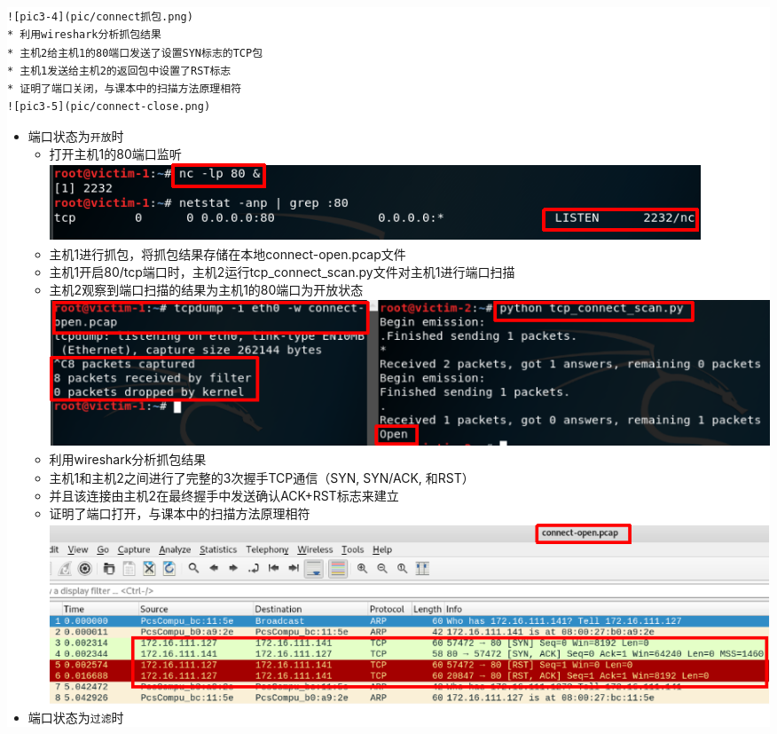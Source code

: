     ![pic3-4](pic/connect抓包.png)
    * 利用wireshark分析抓包结果
    * 主机2给主机1的80端口发送了设置SYN标志的TCP包
    * 主机1发送给主机2的返回包中设置了RST标志
    * 证明了端口关闭，与课本中的扫描方法原理相符
    ![pic3-5](pic/connect-close.png)
* 端口状态为`开放`时
    * 打开主机1的80端口监听
    ![pic3-6](pic/端口80开放.png)
    * 主机1进行抓包，将抓包结果存储在本地connect-open.pcap文件
    * 主机1开启80/tcp端口时，主机2运行tcp_connect_scan.py文件对主机1进行端口扫描
    * 主机2观察到端口扫描的结果为主机1的80端口为开放状态
    ![pic3-7](pic/connect开放抓包.png)
    * 利用wireshark分析抓包结果
    * 主机1和主机2之间进行了完整的3次握手TCP通信（SYN, SYN/ACK, 和RST）
    * 并且该连接由主机2在最终握手中发送确认ACK+RST标志来建立
    * 证明了端口打开，与课本中的扫描方法原理相符
    ![pic3-8](pic/connect-open.png)
* 端口状态为`过滤`时